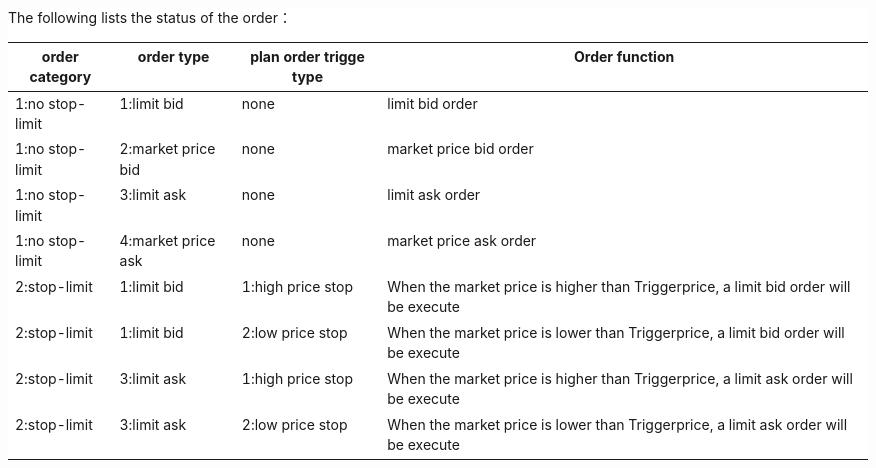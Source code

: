 The following lists the status of the order：

order category  | order type         | plan order trigge type | Order function
--------------- | ------------------ | ---------------------- | ------------------------------------------------------------------------------------
1:no stop-limit | 1:limit bid        | none                   | limit bid order
1:no stop-limit | 2:market price bid | none                   | market price bid order
1:no stop-limit | 3:limit ask        | none                   | limit ask order
1:no stop-limit | 4:market price ask | none                   | market price ask order
2:stop-limit    | 1:limit bid        | 1:high price stop      | When the market price is higher than Triggerprice, a limit bid order will be execute
2:stop-limit    | 1:limit bid        | 2:low price stop       | When the market price is lower than Triggerprice, a limit bid order will be execute
2:stop-limit    | 3:limit ask        | 1:high price stop      | When the market price is higher than Triggerprice, a limit ask order will be execute
2:stop-limit    | 3:limit ask        | 2:low price stop       | When the market price is lower than Triggerprice, a limit ask order will be execute
